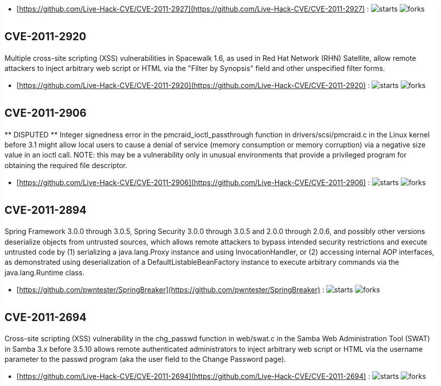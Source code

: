 

- [https://github.com/Live-Hack-CVE/CVE-2011-2927](https://github.com/Live-Hack-CVE/CVE-2011-2927) :  ![starts](https://img.shields.io/github/stars/Live-Hack-CVE/CVE-2011-2927.svg) ![forks](https://img.shields.io/github/forks/Live-Hack-CVE/CVE-2011-2927.svg)

## CVE-2011-2920
 Multiple cross-site scripting (XSS) vulnerabilities in Spacewalk 1.6, as used in Red Hat Network (RHN) Satellite, allow remote attackers to inject arbitrary web script or HTML via the &quot;Filter by Synopsis&quot; field and other unspecified filter forms.



- [https://github.com/Live-Hack-CVE/CVE-2011-2920](https://github.com/Live-Hack-CVE/CVE-2011-2920) :  ![starts](https://img.shields.io/github/stars/Live-Hack-CVE/CVE-2011-2920.svg) ![forks](https://img.shields.io/github/forks/Live-Hack-CVE/CVE-2011-2920.svg)

## CVE-2011-2906
 ** DISPUTED ** Integer signedness error in the pmcraid_ioctl_passthrough function in drivers/scsi/pmcraid.c in the Linux kernel before 3.1 might allow local users to cause a denial of service (memory consumption or memory corruption) via a negative size value in an ioctl call. NOTE: this may be a vulnerability only in unusual environments that provide a privileged program for obtaining the required file descriptor.



- [https://github.com/Live-Hack-CVE/CVE-2011-2906](https://github.com/Live-Hack-CVE/CVE-2011-2906) :  ![starts](https://img.shields.io/github/stars/Live-Hack-CVE/CVE-2011-2906.svg) ![forks](https://img.shields.io/github/forks/Live-Hack-CVE/CVE-2011-2906.svg)

## CVE-2011-2894
 Spring Framework 3.0.0 through 3.0.5, Spring Security 3.0.0 through 3.0.5 and 2.0.0 through 2.0.6, and possibly other versions deserialize objects from untrusted sources, which allows remote attackers to bypass intended security restrictions and execute untrusted code by (1) serializing a java.lang.Proxy instance and using InvocationHandler, or (2) accessing internal AOP interfaces, as demonstrated using deserialization of a DefaultListableBeanFactory instance to execute arbitrary commands via the java.lang.Runtime class.



- [https://github.com/pwntester/SpringBreaker](https://github.com/pwntester/SpringBreaker) :  ![starts](https://img.shields.io/github/stars/pwntester/SpringBreaker.svg) ![forks](https://img.shields.io/github/forks/pwntester/SpringBreaker.svg)

## CVE-2011-2694
 Cross-site scripting (XSS) vulnerability in the chg_passwd function in web/swat.c in the Samba Web Administration Tool (SWAT) in Samba 3.x before 3.5.10 allows remote authenticated administrators to inject arbitrary web script or HTML via the username parameter to the passwd program (aka the user field to the Change Password page).



- [https://github.com/Live-Hack-CVE/CVE-2011-2694](https://github.com/Live-Hack-CVE/CVE-2011-2694) :  ![starts](https://img.shields.io/github/stars/Live-Hack-CVE/CVE-2011-2694.svg) ![forks](https://img.shields.io/github/forks/Live-Hack-CVE/CVE-2011-2694.svg)
